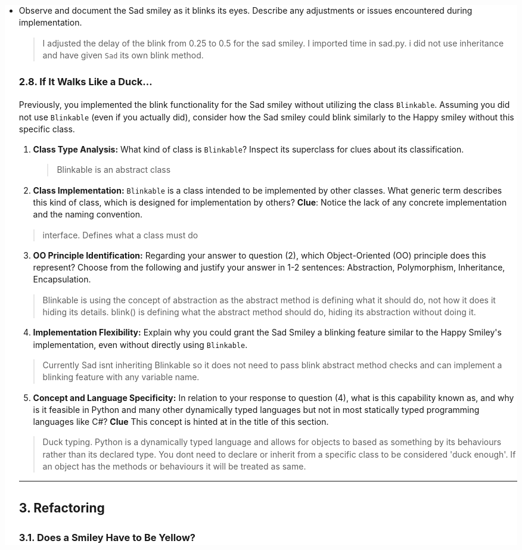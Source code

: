 - Observe and document the Sad smiley as it blinks its eyes. Describe any adjustments or issues encountered during implementation.

  > I adjusted the delay of the blink from 0.25 to 0.5 for the sad smiley. I imported time in sad.py. i did not use inheritance
  > and have given `Sad` its own blink method.

  ### 2.8. If It Walks Like a Duck…

  Previously, you implemented the blink functionality for the Sad smiley without utilizing the class `Blinkable`. Assuming you did not use `Blinkable` (even if you actually did), consider how the Sad smiley could blink similarly to the Happy smiley without this specific class.

  1. **Class Type Analysis:** What kind of class is `Blinkable`? Inspect its superclass for clues about its classification.

     > Blinkable is an abstract class

  2. **Class Implementation:** `Blinkable` is a class intended to be implemented by other classes. What generic term describes this kind of class, which is designed for implementation by others? **Clue**: Notice the lack of any concrete implementation and the naming convention.

  > interface. Defines what a class must do

  3. **OO Principle Identification:** Regarding your answer to question (2), which Object-Oriented (OO) principle does this represent? Choose from the following and justify your answer in 1-2 sentences: Abstraction, Polymorphism, Inheritance, Encapsulation.

  > Blinkable is using the concept of abstraction as the abstract method is defining what it should do, not how it does it
  > hiding its details. blink() is defining what the abstract method should do, hiding its abstraction without doing it.

  4. **Implementation Flexibility:** Explain why you could grant the Sad Smiley a blinking feature similar to the Happy Smiley's implementation, even without directly using `Blinkable`.

  > Currently Sad isnt inheriting Blinkable so it does not need to pass blink abstract method checks and can implement a
  > blinking feature with any variable name. 

  5. **Concept and Language Specificity:** In relation to your response to question (4), what is this capability known as, and why is it feasible in Python and many other dynamically typed languages but not in most statically typed programming languages like C#? **Clue** This concept is hinted at in the title of this section.

  > Duck typing. Python is a dynamically typed language and allows for objects to based as something by its behaviours rather 
  > than its declared type. You dont need to declare or inherit from a specific class to be considered 'duck enough'. If an object 
  > has the methods or behaviours it will be treated as same. 

  ***

  ## 3. Refactoring

  ### 3.1. Does a Smiley Have to Be Yellow?
